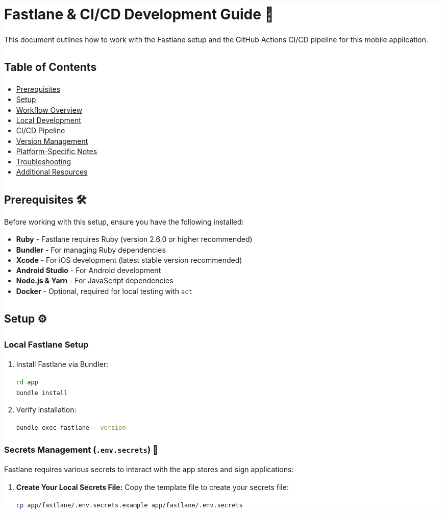 # Fastlane & CI/CD Development Guide 🚀

This document outlines how to work with the Fastlane setup and the GitHub Actions CI/CD pipeline for this mobile application.

## Table of Contents
- [Prerequisites](#prerequisites-)
- [Setup](#setup-)
- [Workflow Overview](#workflow-overview-)
- [Local Development](#local-development-)
- [CI/CD Pipeline](#cicd-pipeline-)
- [Version Management](#version-management-)
- [Platform-Specific Notes](#platform-specific-notes-)
- [Troubleshooting](#troubleshooting-)
- [Additional Resources](#additional-resources-)

## Prerequisites 🛠️

Before working with this setup, ensure you have the following installed:

* **Ruby** - Fastlane requires Ruby (version 2.6.0 or higher recommended)
* **Bundler** - For managing Ruby dependencies
* **Xcode** - For iOS development (latest stable version recommended)
* **Android Studio** - For Android development
* **Node.js & Yarn** - For JavaScript dependencies
* **Docker** - Optional, required for local testing with `act`

## Setup ⚙️

### Local Fastlane Setup

1. Install Fastlane via Bundler:
   ```bash
   cd app
   bundle install
   ```

2. Verify installation:
   ```bash
   bundle exec fastlane --version
   ```

### Secrets Management (`.env.secrets`) 🔑

Fastlane requires various secrets to interact with the app stores and sign applications:

1. **Create Your Local Secrets File:** Copy the template file to create your secrets file:
   
   ```bash
   cp app/fastlane/.env.secrets.example app/fastlane/.env.secrets
   ```
